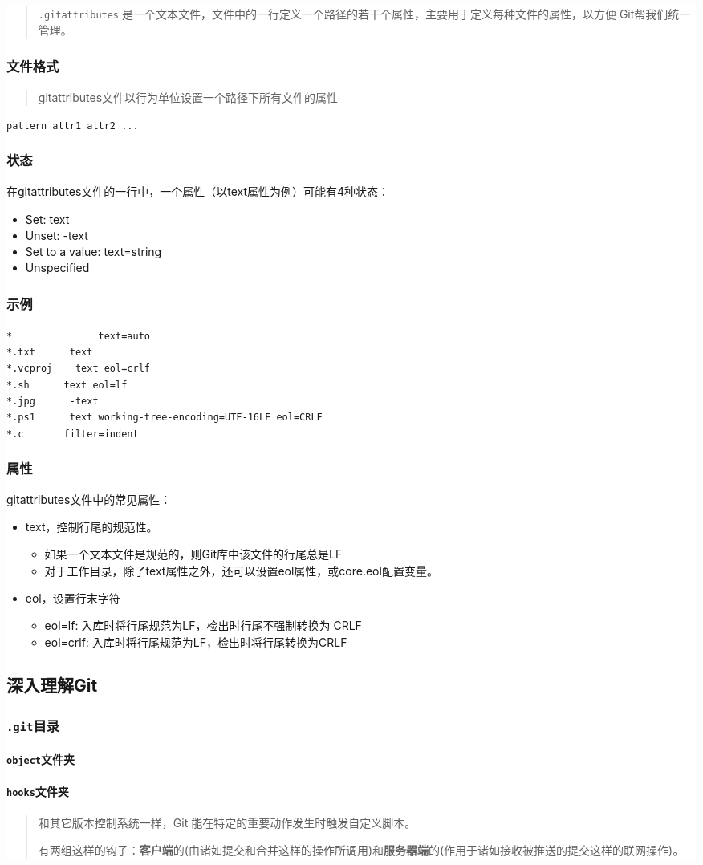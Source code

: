> `.gitattributes` 是一个文本文件，文件中的一行定义一个路径的若干个属性，主要用于定义每种文件的属性，以方便 Git帮我们统一管理。

### 文件格式

> gitattributes文件以行为单位设置一个路径下所有文件的属性

```gitattributes
pattern attr1 attr2 ...
```

### 状态

在gitattributes文件的一行中，一个属性（以text属性为例）可能有4种状态：

* Set: text
* Unset: -text
* Set to a value: text=string
* Unspecified

### 示例

```gitattributes
*               text=auto
*.txt      text
*.vcproj    text eol=crlf
*.sh      text eol=lf
*.jpg      -text
*.ps1      text working-tree-encoding=UTF-16LE eol=CRLF
*.c       filter=indent
```

### 属性

gitattributes文件中的常见属性：

* text，控制行尾的规范性。
  * 如果一个文本文件是规范的，则Git库中该文件的行尾总是LF
  * 对于工作目录，除了text属性之外，还可以设置eol属性，或core.eol配置变量。

* eol，设置行末字符

  * eol=lf: 入库时将行尾规范为LF，检出时行尾不强制转换为 CRLF
  * eol=crlf: 入库时将行尾规范为LF，检出时将行尾转换为CRLF

## 深入理解Git

### `.git`目录

#### `object`文件夹

#### `hooks`文件夹

> 和其它版本控制系统一样，Git 能在特定的重要动作发生时触发自定义脚本。
>
> 有两组这样的钩子：**客户端**的(由诸如提交和合并这样的操作所调用)和**服务器端**的(作用于诸如接收被推送的提交这样的联网操作)。
